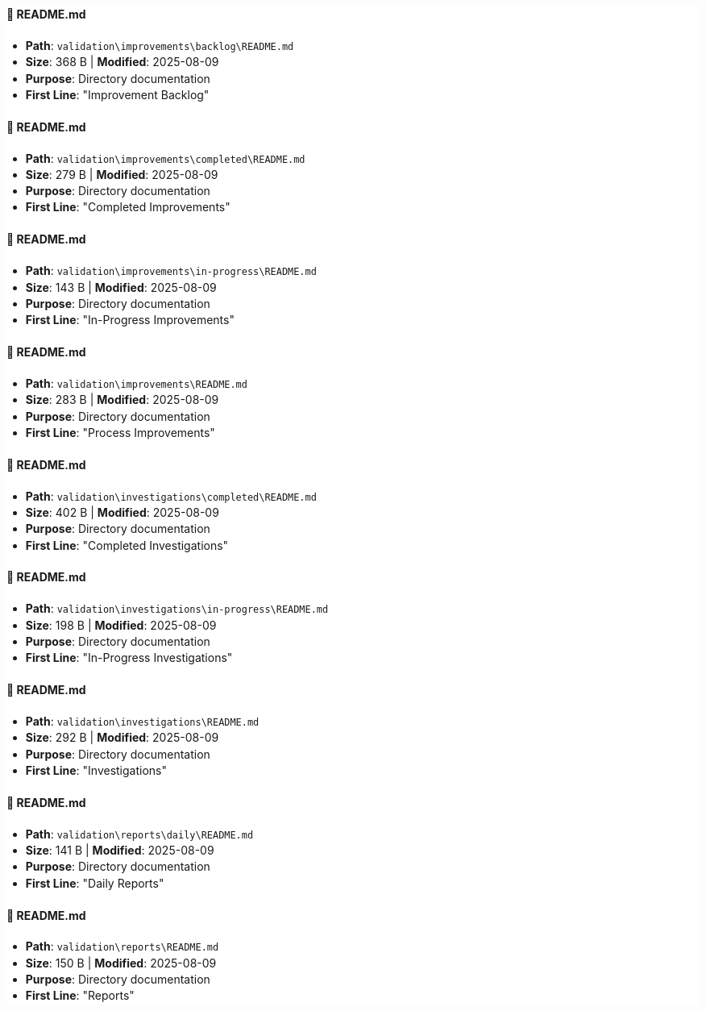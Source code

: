 #### 📄 README.md
- **Path**: `validation\improvements\backlog\README.md`
- **Size**: 368 B | **Modified**: 2025-08-09
- **Purpose**: Directory documentation
- **First Line**: "Improvement Backlog"

#### 📄 README.md
- **Path**: `validation\improvements\completed\README.md`
- **Size**: 279 B | **Modified**: 2025-08-09
- **Purpose**: Directory documentation
- **First Line**: "Completed Improvements"

#### 📄 README.md
- **Path**: `validation\improvements\in-progress\README.md`
- **Size**: 143 B | **Modified**: 2025-08-09
- **Purpose**: Directory documentation
- **First Line**: "In-Progress Improvements"

#### 📄 README.md
- **Path**: `validation\improvements\README.md`
- **Size**: 283 B | **Modified**: 2025-08-09
- **Purpose**: Directory documentation
- **First Line**: "Process Improvements"

#### 📄 README.md
- **Path**: `validation\investigations\completed\README.md`
- **Size**: 402 B | **Modified**: 2025-08-09
- **Purpose**: Directory documentation
- **First Line**: "Completed Investigations"

#### 📄 README.md
- **Path**: `validation\investigations\in-progress\README.md`
- **Size**: 198 B | **Modified**: 2025-08-09
- **Purpose**: Directory documentation
- **First Line**: "In-Progress Investigations"

#### 📄 README.md
- **Path**: `validation\investigations\README.md`
- **Size**: 292 B | **Modified**: 2025-08-09
- **Purpose**: Directory documentation
- **First Line**: "Investigations"

#### 📄 README.md
- **Path**: `validation\reports\daily\README.md`
- **Size**: 141 B | **Modified**: 2025-08-09
- **Purpose**: Directory documentation
- **First Line**: "Daily Reports"

#### 📄 README.md
- **Path**: `validation\reports\README.md`
- **Size**: 150 B | **Modified**: 2025-08-09
- **Purpose**: Directory documentation
- **First Line**: "Reports"
